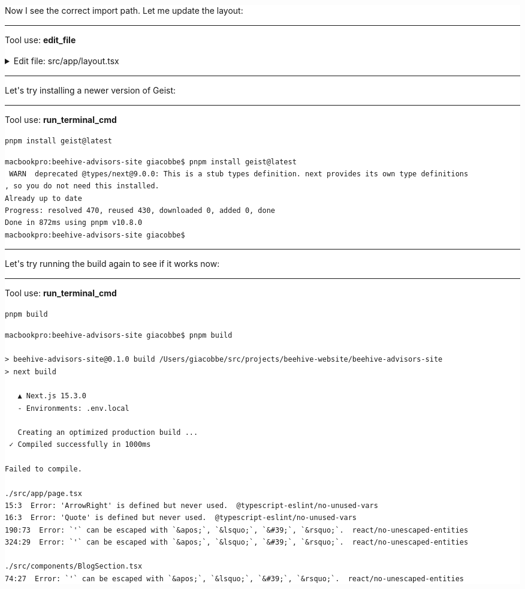 
Now I see the correct import path. Let me update the layout:

---

Tool use: **edit_file**


<details><summary>Edit file: src/app/layout.tsx</summary></details>

---

Let's try installing a newer version of Geist:

---

Tool use: **run_terminal_cmd**

```bash
pnpm install geist@latest
```

```
macbookpro:beehive-advisors-site giacobbe$ pnpm install geist@latest
 WARN  deprecated @types/next@9.0.0: This is a stub types definition. next provides its own type definitions
, so you do not need this installed.
Already up to date
Progress: resolved 470, reused 430, downloaded 0, added 0, done
Done in 872ms using pnpm v10.8.0
macbookpro:beehive-advisors-site giacobbe$
```

---

Let's try running the build again to see if it works now:

---

Tool use: **run_terminal_cmd**

```bash
pnpm build
```

```
macbookpro:beehive-advisors-site giacobbe$ pnpm build

> beehive-advisors-site@0.1.0 build /Users/giacobbe/src/projects/beehive-website/beehive-advisors-site
> next build

   ▲ Next.js 15.3.0
   - Environments: .env.local

   Creating an optimized production build ...
 ✓ Compiled successfully in 1000ms

Failed to compile.

./src/app/page.tsx
15:3  Error: 'ArrowRight' is defined but never used.  @typescript-eslint/no-unused-vars
16:3  Error: 'Quote' is defined but never used.  @typescript-eslint/no-unused-vars
190:73  Error: `'` can be escaped with `&apos;`, `&lsquo;`, `&#39;`, `&rsquo;`.  react/no-unescaped-entities
324:29  Error: `'` can be escaped with `&apos;`, `&lsquo;`, `&#39;`, `&rsquo;`.  react/no-unescaped-entities

./src/components/BlogSection.tsx
74:27  Error: `'` can be escaped with `&apos;`, `&lsquo;`, `&#39;`, `&rsquo;`.  react/no-unescaped-entities

```